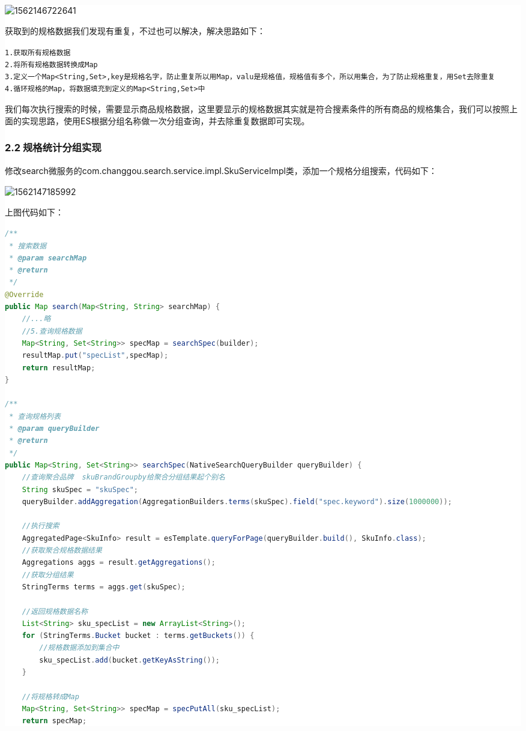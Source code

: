 ![1562146722641](images/1562146722641.png)

获取到的规格数据我们发现有重复，不过也可以解决，解决思路如下：

```properties
1.获取所有规格数据
2.将所有规格数据转换成Map
3.定义一个Map<String,Set>,key是规格名字，防止重复所以用Map，valu是规格值，规格值有多个，所以用集合，为了防止规格重复，用Set去除重复
4.循环规格的Map，将数据填充到定义的Map<String,Set>中
```



我们每次执行搜索的时候，需要显示商品规格数据，这里要显示的规格数据其实就是符合搜素条件的所有商品的规格集合，我们可以按照上面的实现思路，使用ES根据分组名称做一次分组查询，并去除重复数据即可实现。



### 2.2 规格统计分组实现

修改search微服务的com.changgou.search.service.impl.SkuServiceImpl类，添加一个规格分组搜索，代码如下：

![1562147185992](images/1562147185992.png)

上图代码如下：

```java
/**
 * 搜索数据
 * @param searchMap
 * @return
 */
@Override
public Map search(Map<String, String> searchMap) {
    //...略
    //5.查询规格数据
    Map<String, Set<String>> specMap = searchSpec(builder);
    resultMap.put("specList",specMap);
    return resultMap;
}

/**
 * 查询规格列表
 * @param queryBuilder
 * @return
 */
public Map<String, Set<String>> searchSpec(NativeSearchQueryBuilder queryBuilder) {
    //查询聚合品牌  skuBrandGroupby给聚合分组结果起个别名
    String skuSpec = "skuSpec";
    queryBuilder.addAggregation(AggregationBuilders.terms(skuSpec).field("spec.keyword").size(1000000));

    //执行搜索
    AggregatedPage<SkuInfo> result = esTemplate.queryForPage(queryBuilder.build(), SkuInfo.class);
    //获取聚合规格数据结果
    Aggregations aggs = result.getAggregations();
    //获取分组结果
    StringTerms terms = aggs.get(skuSpec);

    //返回规格数据名称
    List<String> sku_specList = new ArrayList<String>(); 
    for (StringTerms.Bucket bucket : terms.getBuckets()) {
        //规格数据添加到集合中
        sku_specList.add(bucket.getKeyAsString());
    }

    //将规格转成Map
    Map<String, Set<String>> specMap = specPutAll(sku_specList);
    return specMap;
```